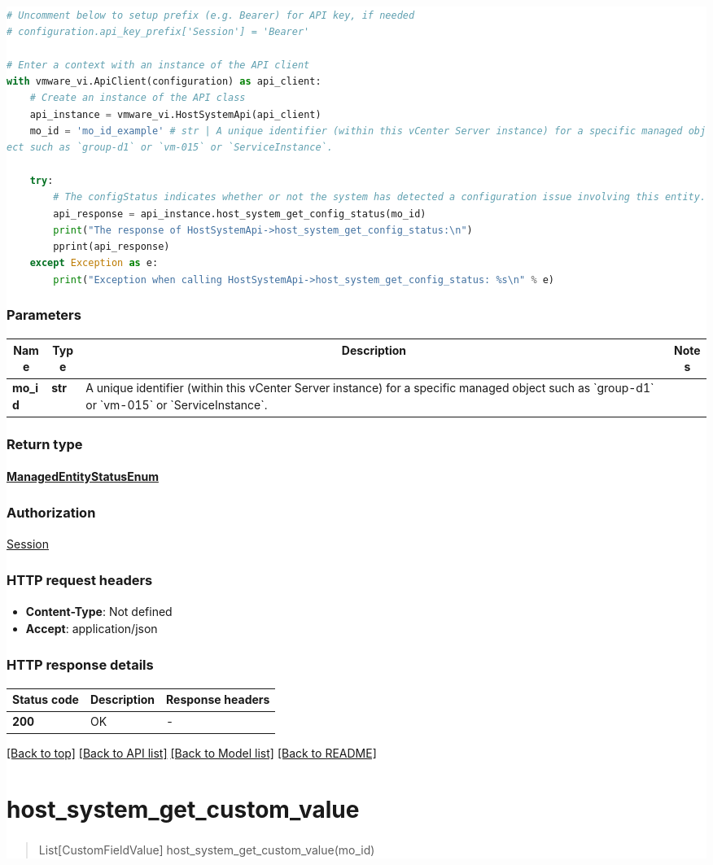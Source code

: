 ```python
# Uncomment below to setup prefix (e.g. Bearer) for API key, if needed
# configuration.api_key_prefix['Session'] = 'Bearer'

# Enter a context with an instance of the API client
with vmware_vi.ApiClient(configuration) as api_client:
    # Create an instance of the API class
    api_instance = vmware_vi.HostSystemApi(api_client)
    mo_id = 'mo_id_example' # str | A unique identifier (within this vCenter Server instance) for a specific managed object such as `group-d1` or `vm-015` or `ServiceInstance`.

    try:
        # The configStatus indicates whether or not the system has detected a configuration issue involving this entity. 
        api_response = api_instance.host_system_get_config_status(mo_id)
        print("The response of HostSystemApi->host_system_get_config_status:\n")
        pprint(api_response)
    except Exception as e:
        print("Exception when calling HostSystemApi->host_system_get_config_status: %s\n" % e)
```



### Parameters

Name | Type | Description  | Notes
------------- | ------------- | ------------- | -------------
 **mo_id** | **str**| A unique identifier (within this vCenter Server instance) for a specific managed object such as &#x60;group-d1&#x60; or &#x60;vm-015&#x60; or &#x60;ServiceInstance&#x60;. | 

### Return type

[**ManagedEntityStatusEnum**](ManagedEntityStatusEnum.md)

### Authorization

[Session](../README.md#Session)

### HTTP request headers

 - **Content-Type**: Not defined
 - **Accept**: application/json

### HTTP response details
| Status code | Description | Response headers |
|-------------|-------------|------------------|
**200** | OK  |  -  |

[[Back to top]](#) [[Back to API list]](../README.md#documentation-for-api-endpoints) [[Back to Model list]](../README.md#documentation-for-models) [[Back to README]](../README.md)

# **host_system_get_custom_value**
> List[CustomFieldValue] host_system_get_custom_value(mo_id)
